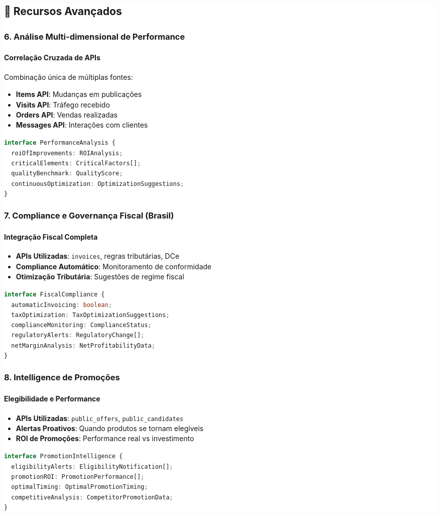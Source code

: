 ## 🚀 Recursos Avançados

### **6. Análise Multi-dimensional de Performance**

#### **Correlação Cruzada de APIs**
Combinação única de múltiplas fontes:
- **Items API**: Mudanças em publicações
- **Visits API**: Tráfego recebido  
- **Orders API**: Vendas realizadas
- **Messages API**: Interações com clientes

```typescript
interface PerformanceAnalysis {
  roiOfImprovements: ROIAnalysis;
  criticalElements: CriticalFactors[];
  qualityBenchmark: QualityScore;
  continuousOptimization: OptimizationSuggestions;
}
```

### **7. Compliance e Governança Fiscal** (Brasil)

#### **Integração Fiscal Completa**
- **APIs Utilizadas**: `invoices`, regras tributárias, DCe
- **Compliance Automático**: Monitoramento de conformidade
- **Otimização Tributária**: Sugestões de regime fiscal

```typescript
interface FiscalCompliance {
  automaticInvoicing: boolean;
  taxOptimization: TaxOptimizationSuggestions;
  complianceMonitoring: ComplianceStatus;
  regulatoryAlerts: RegulatoryChange[];
  netMarginAnalysis: NetProfitabilityData;
}
```

### **8. Intelligence de Promoções**

#### **Elegibilidade e Performance**
- **APIs Utilizadas**: `public_offers`, `public_candidates`
- **Alertas Proativos**: Quando produtos se tornam elegíveis
- **ROI de Promoções**: Performance real vs investimento

```typescript
interface PromotionIntelligence {
  eligibilityAlerts: EligibilityNotification[];
  promotionROI: PromotionPerformance[];
  optimalTiming: OptimalPromotionTiming;
  competitiveAnalysis: CompetitorPromotionData;
}
```
